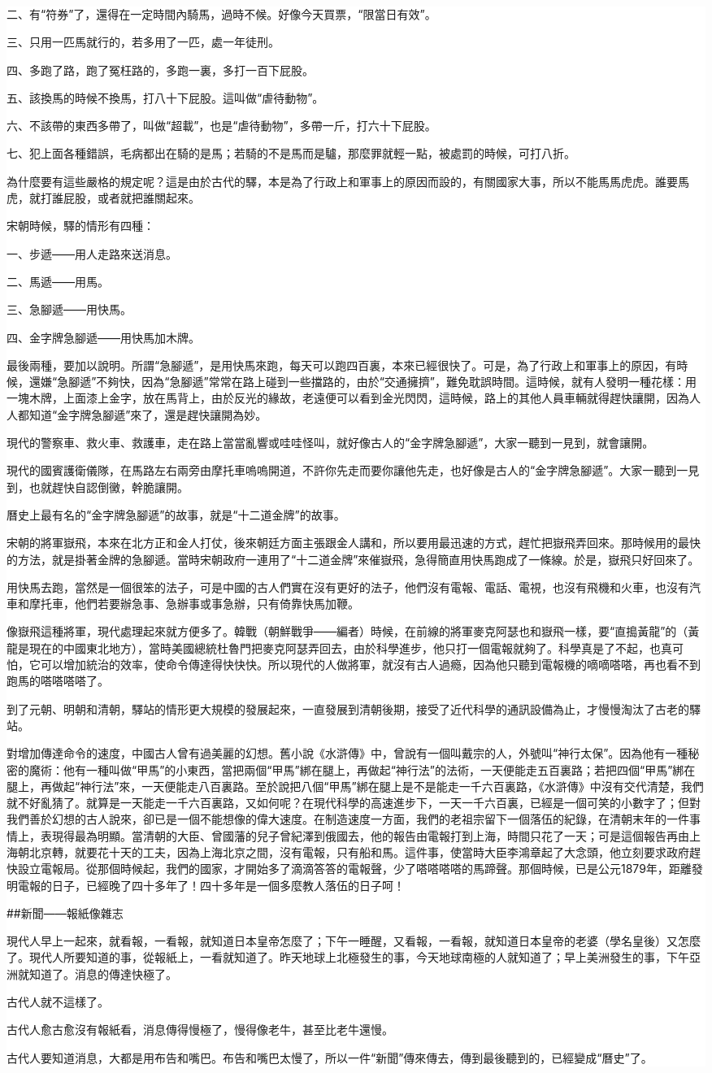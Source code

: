 二、有“符券”了，還得在一定時間內騎馬，過時不候。好像今天買票，“限當日有效”。

三、只用一匹馬就行的，若多用了一匹，處一年徒刑。

四、多跑了路，跑了冤枉路的，多跑一裏，多打一百下屁股。

五、該換馬的時候不換馬，打八十下屁股。這叫做“虐待動物”。

六、不該帶的東西多帶了，叫做“超載”，也是“虐待動物”，多帶一斤，打六十下屁股。

七、犯上面各種錯誤，毛病都出在騎的是馬；若騎的不是馬而是驢，那麼罪就輕一點，被處罰的時候，可打八折。

為什麼要有這些嚴格的規定呢？這是由於古代的驛，本是為了行政上和軍事上的原因而設的，有關國家大事，所以不能馬馬虎虎。誰要馬虎，就打誰屁股，或者就把誰關起來。

宋朝時候，驛的情形有四種：

一、步遞——用人走路來送消息。

二、馬遞——用馬。

三、急腳遞——用快馬。

四、金字牌急腳遞——用快馬加木牌。

最後兩種，要加以說明。所謂“急腳遞”，是用快馬來跑，每天可以跑四百裏，本來已經很快了。可是，為了行政上和軍事上的原因，有時候，還嫌“急腳遞”不夠快，因為“急腳遞”常常在路上碰到一些擋路的，由於“交通擁擠”，難免耽誤時間。這時候，就有人發明一種花樣：用一塊木牌，上面漆上金字，放在馬背上，由於反光的緣故，老遠便可以看到金光閃閃，這時候，路上的其他人員車輛就得趕快讓開，因為人人都知道“金字牌急腳遞”來了，還是趕快讓開為妙。

現代的警察車、救火車、救護車，走在路上當當亂響或哇哇怪叫，就好像古人的“金字牌急腳遞”，大家一聽到一見到，就會讓開。

現代的國賓護衛儀隊，在馬路左右兩旁由摩托車嗚嗚開道，不許你先走而要你讓他先走，也好像是古人的“金字牌急腳遞”。大家一聽到一見到，也就趕快自認倒黴，幹脆讓開。

曆史上最有名的“金字牌急腳遞”的故事，就是“十二道金牌”的故事。

宋朝的將軍嶽飛，本來在北方正和金人打仗，後來朝廷方面主張跟金人講和，所以要用最迅速的方式，趕忙把嶽飛弄回來。那時候用的最快的方法，就是掛著金牌的急腳遞。當時宋朝政府一連用了“十二道金牌”來催嶽飛，急得簡直用快馬跑成了一條線。於是，嶽飛只好回來了。

用快馬去跑，當然是一個很笨的法子，可是中國的古人們實在沒有更好的法子，他們沒有電報、電話、電視，也沒有飛機和火車，也沒有汽車和摩托車，他們若要辦急事、急辦事或事急辦，只有倚靠快馬加鞭。

像嶽飛這種將軍，現代處理起來就方便多了。韓戰（朝鮮戰爭——編者）時候，在前線的將軍麥克阿瑟也和嶽飛一樣，要“直搗黃龍”的（黃龍是現在的中國東北地方），當時美國總統杜魯門把麥克阿瑟弄回去，由於科學進步，他只打一個電報就夠了。科學真是了不起，也真可怕，它可以增加統治的效率，使命令傳達得快快快。所以現代的人做將軍，就沒有古人過瘾，因為他只聽到電報機的嘀嘀嗒嗒，再也看不到跑馬的嗒嗒嗒嗒了。

到了元朝、明朝和清朝，驛站的情形更大規模的發展起來，一直發展到清朝後期，接受了近代科學的通訊設備為止，才慢慢淘汰了古老的驛站。

對增加傳達命令的速度，中國古人曾有過美麗的幻想。舊小說《水滸傳》中，曾說有一個叫戴宗的人，外號叫“神行太保”。因為他有一種秘密的魔術：他有一種叫做“甲馬”的小東西，當把兩個“甲馬”綁在腿上，再做起“神行法”的法術，一天便能走五百裏路；若把四個“甲馬”綁在腿上，再做起“神行法”來，一天便能走八百裏路。至於說把八個“甲馬”綁在腿上是不是能走一千六百裏路，《水滸傳》中沒有交代清楚，我們就不好亂猜了。就算是一天能走一千六百裏路，又如何呢？在現代科學的高速進步下，一天一千六百裏，已經是一個可笑的小數字了；但對我們善於幻想的古人說來，卻已是一個不能想像的偉大速度。在制造速度一方面，我們的老祖宗留下一個落伍的紀錄，在清朝末年的一件事情上，表現得最為明顯。當清朝的大臣、曾國藩的兒子曾紀澤到俄國去，他的報告由電報打到上海，時間只花了一天；可是這個報告再由上海朝北京轉，就要花十天的工夫，因為上海北京之間，沒有電報，只有船和馬。這件事，使當時大臣李鴻章起了大念頭，他立刻要求政府趕快設立電報局。從那個時候起，我們的國家，才開始多了滴滴答答的電報聲，少了嗒嗒嗒嗒的馬蹄聲。那個時候，已是公元1879年，距離發明電報的日子，已經晚了四十多年了！四十多年是一個多麼教人落伍的日子呵！



##新聞——報紙像雜志

現代人早上一起來，就看報，一看報，就知道日本皇帝怎麼了；下午一睡醒，又看報，一看報，就知道日本皇帝的老婆（學名皇後）又怎麼了。現代人所要知道的事，從報紙上，一看就知道了。昨天地球上北極發生的事，今天地球南極的人就知道了；早上美洲發生的事，下午亞洲就知道了。消息的傳達快極了。

古代人就不這樣了。

古代人愈古愈沒有報紙看，消息傳得慢極了，慢得像老牛，甚至比老牛還慢。

古代人要知道消息，大都是用布告和嘴巴。布告和嘴巴太慢了，所以一件“新聞”傳來傳去，傳到最後聽到的，已經變成“曆史”了。
